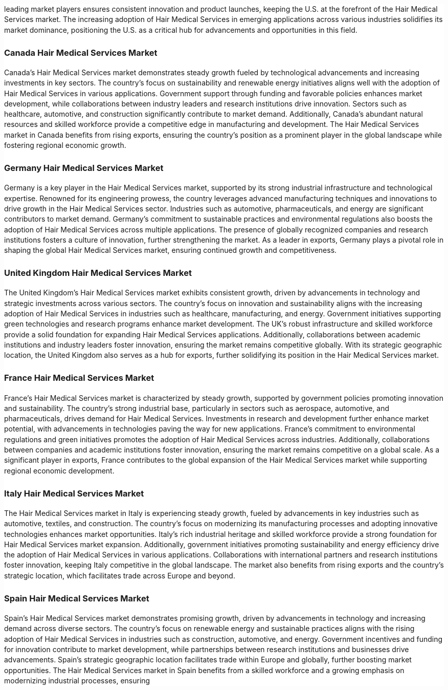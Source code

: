 leading market players ensures consistent innovation and product launches, keeping the U.S. at the forefront of the Hair Medical Services market. The increasing adoption of Hair Medical Services in emerging applications across various industries solidifies its market dominance, positioning the U.S. as a critical hub for advancements and opportunities in this field.</p><h3>Canada Hair Medical Services Market</h3><p>Canada&rsquo;s Hair Medical Services market demonstrates steady growth fueled by technological advancements and increasing investments in key sectors. The country&rsquo;s focus on sustainability and renewable energy initiatives aligns well with the adoption of Hair Medical Services in various applications. Government support through funding and favorable policies enhances market development, while collaborations between industry leaders and research institutions drive innovation. Sectors such as healthcare, automotive, and construction significantly contribute to market demand. Additionally, Canada&rsquo;s abundant natural resources and skilled workforce provide a competitive edge in manufacturing and development. The Hair Medical Services market in Canada benefits from rising exports, ensuring the country&rsquo;s position as a prominent player in the global landscape while fostering regional economic growth.</p><h3>Germany Hair Medical Services Market</h3><p>Germany is a key player in the Hair Medical Services market, supported by its strong industrial infrastructure and technological expertise. Renowned for its engineering prowess, the country leverages advanced manufacturing techniques and innovations to drive growth in the Hair Medical Services sector. Industries such as automotive, pharmaceuticals, and energy are significant contributors to market demand. Germany&rsquo;s commitment to sustainable practices and environmental regulations also boosts the adoption of Hair Medical Services across multiple applications. The presence of globally recognized companies and research institutions fosters a culture of innovation, further strengthening the market. As a leader in exports, Germany plays a pivotal role in shaping the global Hair Medical Services market, ensuring continued growth and competitiveness.</p><h3>United Kingdom Hair Medical Services Market</h3><p>The United Kingdom&rsquo;s Hair Medical Services market exhibits consistent growth, driven by advancements in technology and strategic investments across various sectors. The country&rsquo;s focus on innovation and sustainability aligns with the increasing adoption of Hair Medical Services in industries such as healthcare, manufacturing, and energy. Government initiatives supporting green technologies and research programs enhance market development. The UK&rsquo;s robust infrastructure and skilled workforce provide a solid foundation for expanding Hair Medical Services applications. Additionally, collaborations between academic institutions and industry leaders foster innovation, ensuring the market remains competitive globally. With its strategic geographic location, the United Kingdom also serves as a hub for exports, further solidifying its position in the Hair Medical Services market.</p><h3>France Hair Medical Services Market</h3><p>France&rsquo;s Hair Medical Services market is characterized by steady growth, supported by government policies promoting innovation and sustainability. The country&rsquo;s strong industrial base, particularly in sectors such as aerospace, automotive, and pharmaceuticals, drives demand for Hair Medical Services. Investments in research and development further enhance market potential, with advancements in technologies paving the way for new applications. France&rsquo;s commitment to environmental regulations and green initiatives promotes the adoption of Hair Medical Services across industries. Additionally, collaborations between companies and academic institutions foster innovation, ensuring the market remains competitive on a global scale. As a significant player in exports, France contributes to the global expansion of the Hair Medical Services market while supporting regional economic development.</p><h3>Italy Hair Medical Services Market</h3><p>The Hair Medical Services market in Italy is experiencing steady growth, fueled by advancements in key industries such as automotive, textiles, and construction. The country&rsquo;s focus on modernizing its manufacturing processes and adopting innovative technologies enhances market opportunities. Italy&rsquo;s rich industrial heritage and skilled workforce provide a strong foundation for Hair Medical Services market expansion. Additionally, government initiatives promoting sustainability and energy efficiency drive the adoption of Hair Medical Services in various applications. Collaborations with international partners and research institutions foster innovation, keeping Italy competitive in the global landscape. The market also benefits from rising exports and the country&rsquo;s strategic location, which facilitates trade across Europe and beyond.</p><h3>Spain Hair Medical Services Market</h3><p>Spain&rsquo;s Hair Medical Services market demonstrates promising growth, driven by advancements in technology and increasing demand across diverse sectors. The country&rsquo;s focus on renewable energy and sustainable practices aligns with the rising adoption of Hair Medical Services in industries such as construction, automotive, and energy. Government incentives and funding for innovation contribute to market development, while partnerships between research institutions and businesses drive advancements. Spain&rsquo;s strategic geographic location facilitates trade within Europe and globally, further boosting market opportunities. The Hair Medical Services market in Spain benefits from a skilled workforce and a growing emphasis on modernizing industrial processes, ensuring